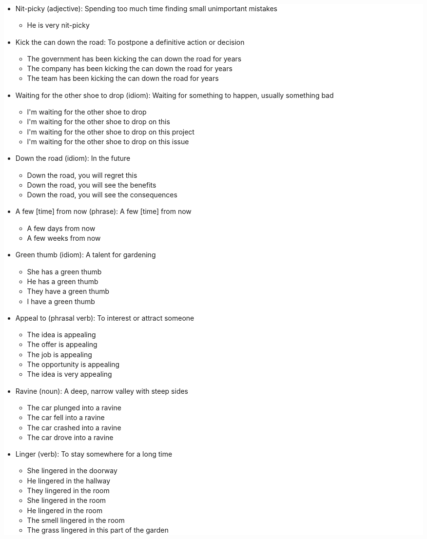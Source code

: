 - Nit-picky (adjective): Spending too much time finding small unimportant mistakes

  - He is very nit-picky

- Kick the can down the road: To postpone a definitive action or decision

  - The government has been kicking the can down the road for years
  - The company has been kicking the can down the road for years
  - The team has been kicking the can down the road for years

- Waiting for the other shoe to drop (idiom): Waiting for something to happen, usually something bad

  - I'm waiting for the other shoe to drop
  - I'm waiting for the other shoe to drop on this
  - I'm waiting for the other shoe to drop on this project
  - I'm waiting for the other shoe to drop on this issue

- Down the road (idiom): In the future

  - Down the road, you will regret this
  - Down the road, you will see the benefits
  - Down the road, you will see the consequences

- A few [time] from now (phrase): A few [time] from now

  - A few days from now
  - A few weeks from now

- Green thumb (idiom): A talent for gardening

  - She has a green thumb
  - He has a green thumb
  - They have a green thumb
  - I have a green thumb

- Appeal to (phrasal verb): To interest or attract someone

  - The idea is appealing
  - The offer is appealing
  - The job is appealing
  - The opportunity is appealing
  - The idea is very appealing

- Ravine (noun): A deep, narrow valley with steep sides

  - The car plunged into a ravine
  - The car fell into a ravine
  - The car crashed into a ravine
  - The car drove into a ravine

- Linger (verb): To stay somewhere for a long time

  - She lingered in the doorway
  - He lingered in the hallway
  - They lingered in the room
  - She lingered in the room
  - He lingered in the room
  - The smell lingered in the room
  - The grass lingered in this part of the garden
